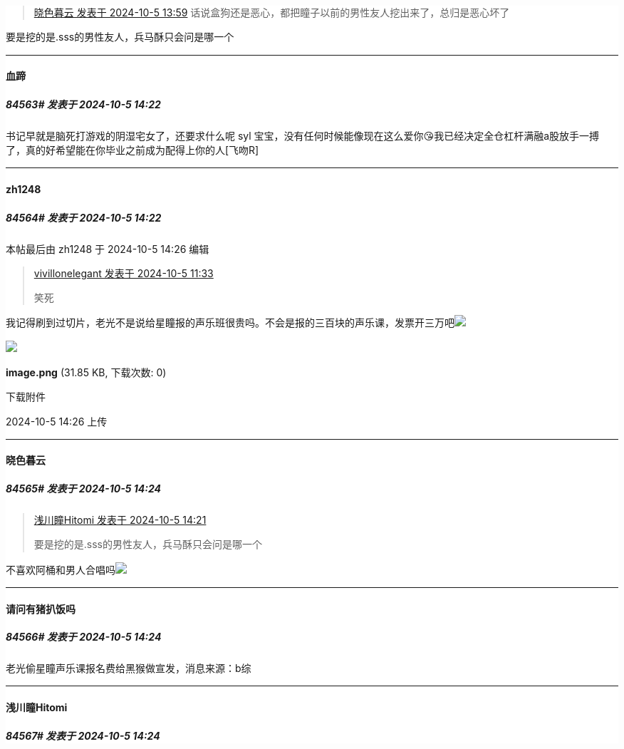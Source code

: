 <blockquote><a href="httphttps://bbs.saraba1st.com/2b/forum.php?mod=redirect&amp;goto=findpost&amp;pid=66379560&amp;ptid=2184782" target="_blank">晓色暮云 发表于 2024-10-5 13:59</a>
话说盒狗还是恶心，都把瞳子以前的男性友人挖出来了，总归是恶心坏了</blockquote>
要是挖的是.sss的男性友人，兵马酥只会问是哪一个

*****

####  血蹄  
##### 84563#       发表于 2024-10-5 14:22

书记早就是脑死打游戏的阴湿宅女了，还要求什么呢
syl 宝宝，没有任何时候能像现在这么爱你😘我已经决定全仓杠杆满融a股放手一搏了，真的好希望能在你毕业之前成为配得上你的人[飞吻R] 


*****

####  zh1248  
##### 84564#       发表于 2024-10-5 14:22

 本帖最后由 zh1248 于 2024-10-5 14:26 编辑 
<blockquote><a href="httphttps://bbs.saraba1st.com/2b/forum.php?mod=redirect&amp;goto=findpost&amp;pid=66378603&amp;ptid=2184782" target="_blank">vivillonelegant 发表于 2024-10-5 11:33</a>

笑死</blockquote>
我记得刷到过切片，老光不是说给星瞳报的声乐班很贵吗。不会是报的三百块的声乐课，发票开三万吧<img src="https://static.saraba1st.com/image/smiley/face2017/067.png" referrerpolicy="no-referrer">

<img src="https://img.saraba1st.com/forum/202410/05/142603y23w4cb3737u83b2.png" referrerpolicy="no-referrer">

<strong>image.png</strong> (31.85 KB, 下载次数: 0)

下载附件

2024-10-5 14:26 上传

*****

####  晓色暮云  
##### 84565#       发表于 2024-10-5 14:24

<blockquote><a href="httphttps://bbs.saraba1st.com/2b/forum.php?mod=redirect&amp;goto=findpost&amp;pid=66379669&amp;ptid=2184782" target="_blank">浅川瞳Hitomi 发表于 2024-10-5 14:21</a>

要是挖的是.sss的男性友人，兵马酥只会问是哪一个</blockquote>
不喜欢阿桶和男人合唱吗<img src="https://static.saraba1st.com/image/smiley/face2017/065.png" referrerpolicy="no-referrer">

*****

####  请问有猪扒饭吗  
##### 84566#       发表于 2024-10-5 14:24

老光偷星瞳声乐课报名费给黑猴做宣发，消息来源：b综

*****

####  浅川瞳Hitomi  
##### 84567#       发表于 2024-10-5 14:24
